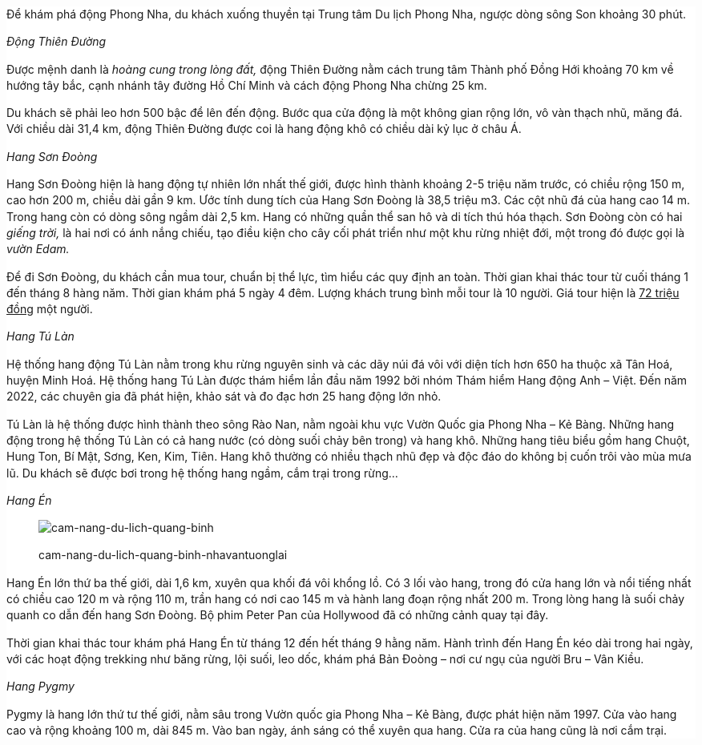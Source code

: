 Để khám phá động Phong Nha, du khách xuống thuyền tại Trung tâm Du lịch Phong Nha, ngược dòng sông Son khoảng 30 phút.

_Động Thiên Đường_

Được mệnh danh là _hoàng cung trong lòng đất,_ động Thiên Đường nằm cách trung tâm Thành phố Đồng Hới khoảng 70 km về hướng tây bắc, cạnh nhánh tây đường Hồ Chí Minh và cách động Phong Nha chừng 25 km.

Du khách sẽ phải leo hơn 500 bậc để lên đến động. Bước qua cửa động là một không gian rộng lớn, vô vàn thạch nhũ, măng đá. Với chiều dài 31,4 km, động Thiên Đường được coi là hang động khô có chiều dài kỷ lục ở châu Á.

_Hang Sơn Đoòng_

Hang Sơn Đoòng hiện là hang động tự nhiên lớn nhất thế giới, được hình thành khoảng 2-5 triệu năm trước, có chiều rộng 150 m, cao hơn 200 m, chiều dài gần 9 km. Ước tính dung tích của Hang Sơn Đoòng là 38,5 triệu m3. Các cột nhũ đá của hang cao 14 m. Trong hang còn có dòng sông ngầm dài 2,5 km. Hang có những quần thể san hô và di tích thú hóa thạch. Sơn Đoòng còn có hai _giếng trời,_ là hai nơi có ánh nắng chiếu, tạo điều kiện cho cây cối phát triển như một khu rừng nhiệt đới, một trong đó được gọi là _vườn Edam._

Để đi Sơn Đoòng, du khách cần mua tour, chuẩn bị thể lực, tìm hiểu các quy định an toàn. Thời gian khai thác tour từ cuối tháng 1 đến tháng 8 hàng năm. Thời gian khám phá 5 ngày 4 đêm. Lượng khách trung bình mỗi tour là 10 người. Giá tour hiện là [72 triệu đồng](/article) một người.

_Hang Tú Làn_

Hệ thống hang động Tú Làn nằm trong khu rừng nguyên sinh và các dãy núi đá vôi với diện tích hơn 650 ha thuộc xã Tân Hoá, huyện Minh Hoá. Hệ thống hang Tú Làn được thám hiểm lần đầu năm 1992 bởi nhóm Thám hiểm Hang động Anh – Việt. Đến năm 2022, các chuyên gia đã phát hiện, khảo sát và đo đạc hơn 25 hang động lớn nhỏ.

Tú Làn là hệ thống được hình thành theo sông Rào Nan, nằm ngoài khu vực Vườn Quốc gia Phong Nha – Kẻ Bàng. Những hang động trong hệ thống Tú Làn có cả hang nước (có dòng suối chảy bên trong) và hang khô. Những hang tiêu biểu gồm hang Chuột, Hung Ton, Bí Mật, Sơng, Ken, Kim, Tiên. Hang khô thường có nhiều thạch nhũ đẹp và độc đáo do không bị cuốn trôi vào mùa mưa lũ. Du khách sẽ được bơi trong hệ thống hang ngầm, cắm trại trong rừng…

_Hang Én_

<figure><img src="https://banmaixanh.vercel.app/image/article/du-lich-quang-binh-522.jpg" alt="cam-nang-du-lich-quang-binh" height=100% width=100%><figcaption><p>cam-nang-du-lich-quang-binh-nhavantuonglai</p></figcaption></figure>

Hang Én lớn thứ ba thế giới, dài 1,6 km, xuyên qua khối đá vôi khổng lồ. Có 3 lối vào hang, trong đó cửa hang lớn và nổi tiếng nhất có chiều cao 120 m và rộng 110 m, trần hang có nơi cao 145 m và hành lang đoạn rộng nhất 200 m. Trong lòng hang là suối chảy quanh co dẫn đến hang Sơn Đoòng. Bộ phim Peter Pan của Hollywood đã có những cảnh quay tại đây.

Thời gian khai thác tour khám phá Hang Én từ tháng 12 đến hết tháng 9 hằng năm. Hành trình đến Hang Én kéo dài trong hai ngày, với các hoạt động trekking như băng rừng, lội suối, leo dốc, khám phá Bản Đoòng – nơi cư ngụ của người Bru – Vân Kiều.

_Hang Pygmy_

Pygmy là hang lớn thứ tư thế giới, nằm sâu trong Vườn quốc gia Phong Nha – Kẻ Bàng, được phát hiện năm 1997. Cửa vào hang cao và rộng khoảng 100 m, dài 845 m. Vào ban ngày, ánh sáng có thể xuyên qua hang. Cửa ra của hang cũng là nơi cắm trại.
